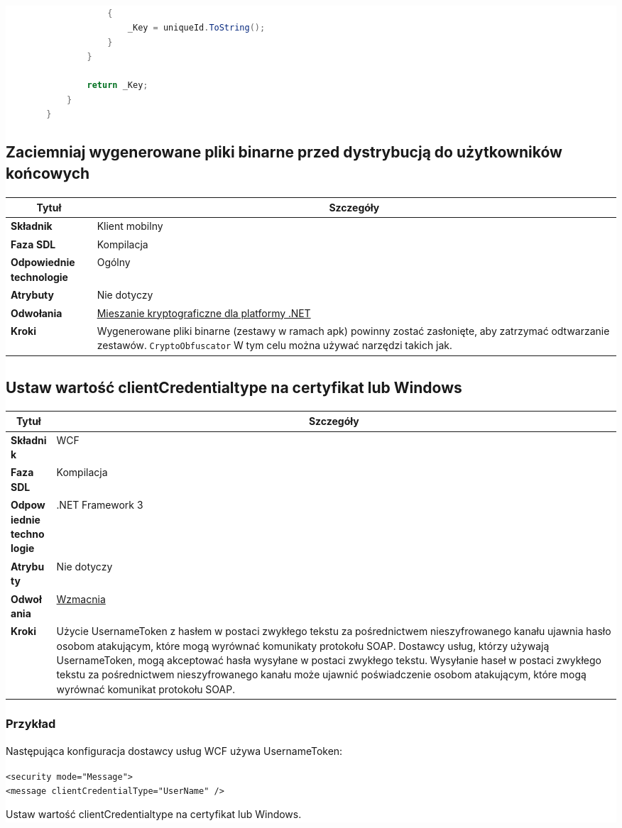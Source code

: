```csharp
                    {
                        _Key = uniqueId.ToString();
                    }
                }

                return _Key;
            }
        }
```

## <a name="obfuscate-generated-binaries-before-distributing-to-end-users"></a><a id="binaries-end"></a>Zaciemniaj wygenerowane pliki binarne przed dystrybucją do użytkowników końcowych

| Tytuł                   | Szczegóły      |
| ----------------------- | ------------ |
| **Składnik**               | Klient mobilny | 
| **Faza SDL**               | Kompilacja |  
| **Odpowiednie technologie** | Ogólny |
| **Atrybuty**              | Nie dotyczy  |
| **Odwołania**              | [Mieszanie kryptograficzne dla platformy .NET](https://www.ssware.com/cryptoobfuscator/obfuscator-net.htm) |
| **Kroki** | Wygenerowane pliki binarne (zestawy w ramach apk) powinny zostać zasłonięte, aby zatrzymać odtwarzanie zestawów. `CryptoObfuscator` W tym celu można używać narzędzi takich jak. |

## <a name="set-clientcredentialtype-to-certificate-or-windows"></a><a id="cert"></a>Ustaw wartość clientCredentialtype na certyfikat lub Windows

| Tytuł                   | Szczegóły      |
| ----------------------- | ------------ |
| **Składnik**               | WCF | 
| **Faza SDL**               | Kompilacja |  
| **Odpowiednie technologie** | .NET Framework 3 |
| **Atrybuty**              | Nie dotyczy  |
| **Odwołania**              | [Wzmacnia](https://vulncat.fortify.com/en/detail?id=desc.config.dotnet.wcf_misconfiguration_weak_token) |
| **Kroki** | Użycie UsernameToken z hasłem w postaci zwykłego tekstu za pośrednictwem nieszyfrowanego kanału ujawnia hasło osobom atakującym, które mogą wyrównać komunikaty protokołu SOAP. Dostawcy usług, którzy używają UsernameToken, mogą akceptować hasła wysyłane w postaci zwykłego tekstu. Wysyłanie haseł w postaci zwykłego tekstu za pośrednictwem nieszyfrowanego kanału może ujawnić poświadczenie osobom atakującym, które mogą wyrównać komunikat protokołu SOAP. | 

### <a name="example"></a>Przykład
Następująca konfiguracja dostawcy usług WCF używa UsernameToken: 
```
<security mode="Message"> 
<message clientCredentialType="UserName" />
``` 
Ustaw wartość clientCredentialtype na certyfikat lub Windows. 
